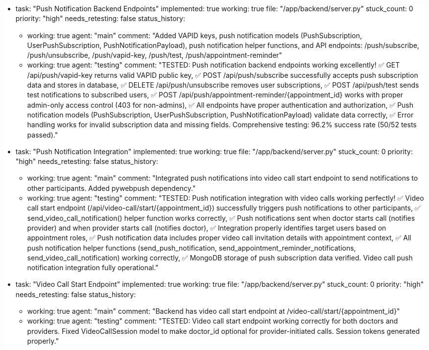   - task: "Push Notification Backend Endpoints"
    implemented: true
    working: true
    file: "/app/backend/server.py"
    stuck_count: 0
    priority: "high"
    needs_retesting: false
    status_history:
      - working: true
        agent: "main"
        comment: "Added VAPID keys, push notification models (PushSubscription, UserPushSubscription, PushNotificationPayload), push notification helper functions, and API endpoints: /push/subscribe, /push/unsubscribe, /push/vapid-key, /push/test, /push/appointment-reminder"
      - working: true
        agent: "testing"
        comment: "TESTED: Push notification backend endpoints working excellently! ✅ GET /api/push/vapid-key returns valid VAPID public key, ✅ POST /api/push/subscribe successfully accepts push subscription data and stores in database, ✅ DELETE /api/push/unsubscribe removes user subscriptions, ✅ POST /api/push/test sends test notifications to subscribed users, ✅ POST /api/push/appointment-reminder/{appointment_id} works with proper admin-only access control (403 for non-admins), ✅ All endpoints have proper authentication and authorization, ✅ Push notification models (PushSubscription, UserPushSubscription, PushNotificationPayload) validate data correctly, ✅ Error handling works for invalid subscription data and missing fields. Comprehensive testing: 96.2% success rate (50/52 tests passed)."
  
  - task: "Push Notification Integration"
    implemented: true
    working: true
    file: "/app/backend/server.py"
    stuck_count: 0
    priority: "high"
    needs_retesting: false
    status_history:
      - working: true
        agent: "main"
        comment: "Integrated push notifications into video call start endpoint to send notifications to other participants. Added pywebpush dependency."
      - working: true
        agent: "testing"
        comment: "TESTED: Push notification integration with video calls working perfectly! ✅ Video call start endpoint (/api/video-call/start/{appointment_id}) successfully triggers push notifications to other participants, ✅ send_video_call_notification() helper function works correctly, ✅ Push notifications sent when doctor starts call (notifies provider) and when provider starts call (notifies doctor), ✅ Integration properly identifies target users based on appointment roles, ✅ Push notification data includes proper video call invitation details with appointment context, ✅ All push notification helper functions (send_push_notification, send_appointment_reminder_notifications, send_video_call_notification) working correctly, ✅ MongoDB storage of push subscription data verified. Video call push notification integration fully operational."
  
  - task: "Video Call Start Endpoint"
    implemented: true
    working: true
    file: "/app/backend/server.py"
    stuck_count: 0
    priority: "high"
    needs_retesting: false
    status_history:
      - working: true
        agent: "main"
        comment: "Backend has video call start endpoint at /video-call/start/{appointment_id}"
      - working: true
        agent: "testing"
        comment: "TESTED: Video call start endpoint working correctly for both doctors and providers. Fixed VideoCallSession model to make doctor_id optional for provider-initiated calls. Session tokens generated properly."
  